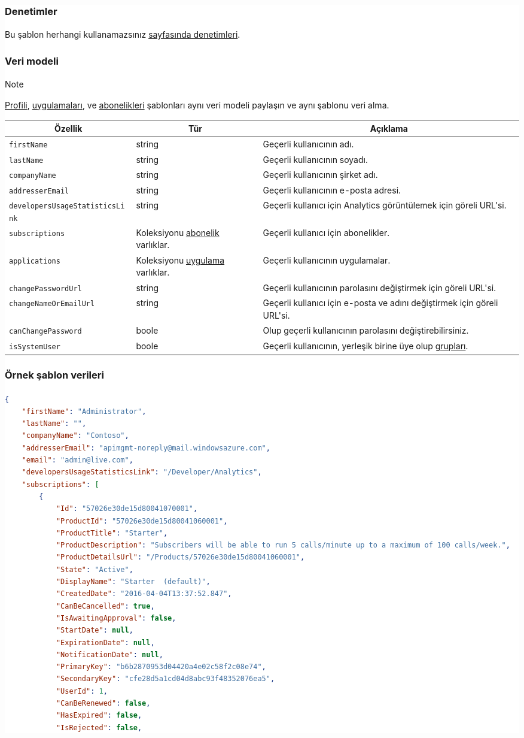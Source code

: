 ### <a name="controls"></a>Denetimler  
 Bu şablon herhangi kullanamazsınız [sayfasında denetimleri](api-management-page-controls.md).  
  
### <a name="data-model"></a>Veri modeli  
  
> [!NOTE]
>  [Profili](#Profile), [uygulamaları](#Applications), ve [abonelikleri](#Subscriptions) şablonları aynı veri modeli paylaşın ve aynı şablonu veri alma.  
  
|Özellik|Tür|Açıklama|  
|--------------|----------|-----------------|  
|`firstName`|string|Geçerli kullanıcının adı.|  
|`lastName`|string|Geçerli kullanıcının soyadı.|  
|`companyName`|string|Geçerli kullanıcının şirket adı.|  
|`addresserEmail`|string|Geçerli kullanıcının e-posta adresi.|  
|`developersUsageStatisticsLink`|string|Geçerli kullanıcı için Analytics görüntülemek için göreli URL'si.|  
|`subscriptions`|Koleksiyonu [abonelik](api-management-template-data-model-reference.md#Subscription) varlıklar.|Geçerli kullanıcı için abonelikler.|  
|`applications`|Koleksiyonu [uygulama](api-management-template-data-model-reference.md#Application) varlıklar.|Geçerli kullanıcının uygulamalar.|  
|`changePasswordUrl`|string|Geçerli kullanıcının parolasını değiştirmek için göreli URL'si.|  
|`changeNameOrEmailUrl`|string|Geçerli kullanıcı için e-posta ve adını değiştirmek için göreli URL'si.|  
|`canChangePassword`|boole|Olup geçerli kullanıcının parolasını değiştirebilirsiniz.|  
|`isSystemUser`|boole|Geçerli kullanıcının, yerleşik birine üye olup [grupları](api-management-key-concepts.md#groups).|  
  
### <a name="sample-template-data"></a>Örnek şablon verileri  
  
```json  
{  
    "firstName": "Administrator",  
    "lastName": "",  
    "companyName": "Contoso",  
    "addresserEmail": "apimgmt-noreply@mail.windowsazure.com",  
    "email": "admin@live.com",  
    "developersUsageStatisticsLink": "/Developer/Analytics",  
    "subscriptions": [  
        {  
            "Id": "57026e30de15d80041070001",  
            "ProductId": "57026e30de15d80041060001",  
            "ProductTitle": "Starter",  
            "ProductDescription": "Subscribers will be able to run 5 calls/minute up to a maximum of 100 calls/week.",  
            "ProductDetailsUrl": "/Products/57026e30de15d80041060001",  
            "State": "Active",  
            "DisplayName": "Starter  (default)",  
            "CreatedDate": "2016-04-04T13:37:52.847",  
            "CanBeCancelled": true,  
            "IsAwaitingApproval": false,  
            "StartDate": null,  
            "ExpirationDate": null,  
            "NotificationDate": null,  
            "PrimaryKey": "b6b2870953d04420a4e02c58f2c08e74",  
            "SecondaryKey": "cfe28d5a1cd04d8abc93f48352076ea5",  
            "UserId": 1,  
            "CanBeRenewed": false,  
            "HasExpired": false,  
            "IsRejected": false,  
```
